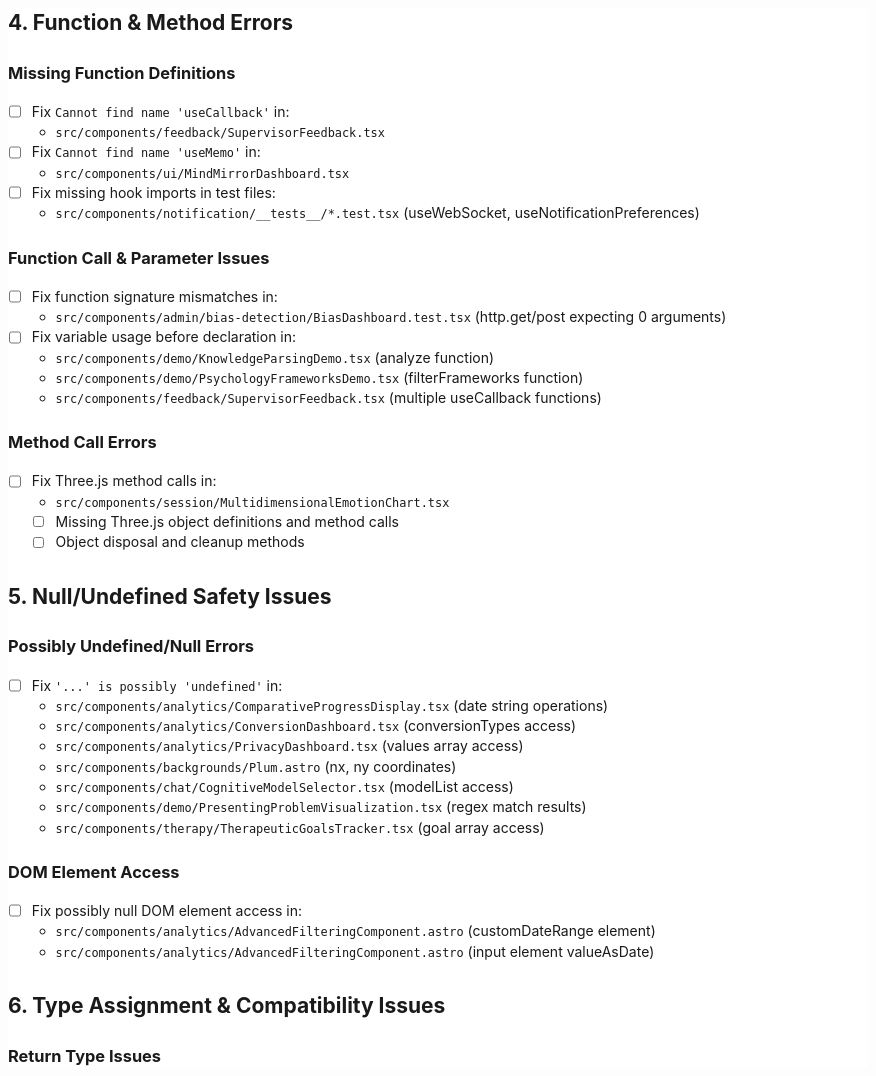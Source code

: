 ## 4. Function & Method Errors

### Missing Function Definitions

- [ ] Fix `Cannot find name 'useCallback'` in:
  - `src/components/feedback/SupervisorFeedback.tsx`
- [ ] Fix `Cannot find name 'useMemo'` in:
  - `src/components/ui/MindMirrorDashboard.tsx`
- [ ] Fix missing hook imports in test files:
  - `src/components/notification/__tests__/*.test.tsx` (useWebSocket, useNotificationPreferences)

### Function Call & Parameter Issues

- [ ] Fix function signature mismatches in:
  - `src/components/admin/bias-detection/BiasDashboard.test.tsx` (http.get/post expecting 0 arguments)
- [ ] Fix variable usage before declaration in:
  - `src/components/demo/KnowledgeParsingDemo.tsx` (analyze function)
  - `src/components/demo/PsychologyFrameworksDemo.tsx` (filterFrameworks function)
  - `src/components/feedback/SupervisorFeedback.tsx` (multiple useCallback functions)

### Method Call Errors

- [ ] Fix Three.js method calls in:
  - `src/components/session/MultidimensionalEmotionChart.tsx`
  - [ ] Missing Three.js object definitions and method calls
  - [ ] Object disposal and cleanup methods

## 5. Null/Undefined Safety Issues

### Possibly Undefined/Null Errors

- [ ] Fix `'...' is possibly 'undefined'` in:
  - `src/components/analytics/ComparativeProgressDisplay.tsx` (date string operations)
  - `src/components/analytics/ConversionDashboard.tsx` (conversionTypes access)
  - `src/components/analytics/PrivacyDashboard.tsx` (values array access)
  - `src/components/backgrounds/Plum.astro` (nx, ny coordinates)
  - `src/components/chat/CognitiveModelSelector.tsx` (modelList access)
  - `src/components/demo/PresentingProblemVisualization.tsx` (regex match results)
  - `src/components/therapy/TherapeuticGoalsTracker.tsx` (goal array access)

### DOM Element Access

- [ ] Fix possibly null DOM element access in:
  - `src/components/analytics/AdvancedFilteringComponent.astro` (customDateRange element)
  - `src/components/analytics/AdvancedFilteringComponent.astro` (input element valueAsDate)

## 6. Type Assignment & Compatibility Issues

### Return Type Issues
